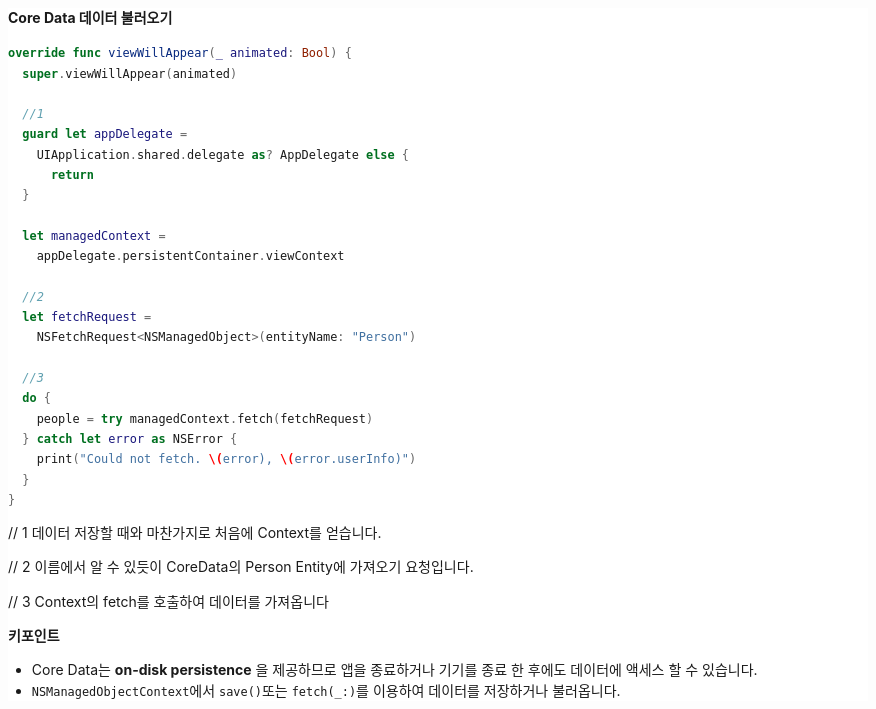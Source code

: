 

**Core Data 데이터 불러오기**

```swift
override func viewWillAppear(_ animated: Bool) {
  super.viewWillAppear(animated)
  
  //1
  guard let appDelegate =
    UIApplication.shared.delegate as? AppDelegate else {
      return
  }
  
  let managedContext =
    appDelegate.persistentContainer.viewContext
  
  //2
  let fetchRequest =
    NSFetchRequest<NSManagedObject>(entityName: "Person")
  
  //3
  do {
    people = try managedContext.fetch(fetchRequest)
  } catch let error as NSError {
    print("Could not fetch. \(error), \(error.userInfo)")
  }
}
```

// 1 데이터 저장할 때와 마찬가지로 처음에 Context를 얻습니다.

// 2 이름에서 알 수 있듯이 CoreData의 Person Entity에 가져오기 요청입니다.

// 3 Context의 fetch를 호출하여 데이터를 가져옵니다



**키포인트**

- Core Data는 **on-disk persistence** 을 제공하므로 앱을 종료하거나 기기를 종료 한 후에도 데이터에 액세스 할 수 있습니다.
-  `NSManagedObjectContext`에서 `save()`또는 `fetch(_:)`를 이용하여 데이터를 저장하거나 불러옵니다.


